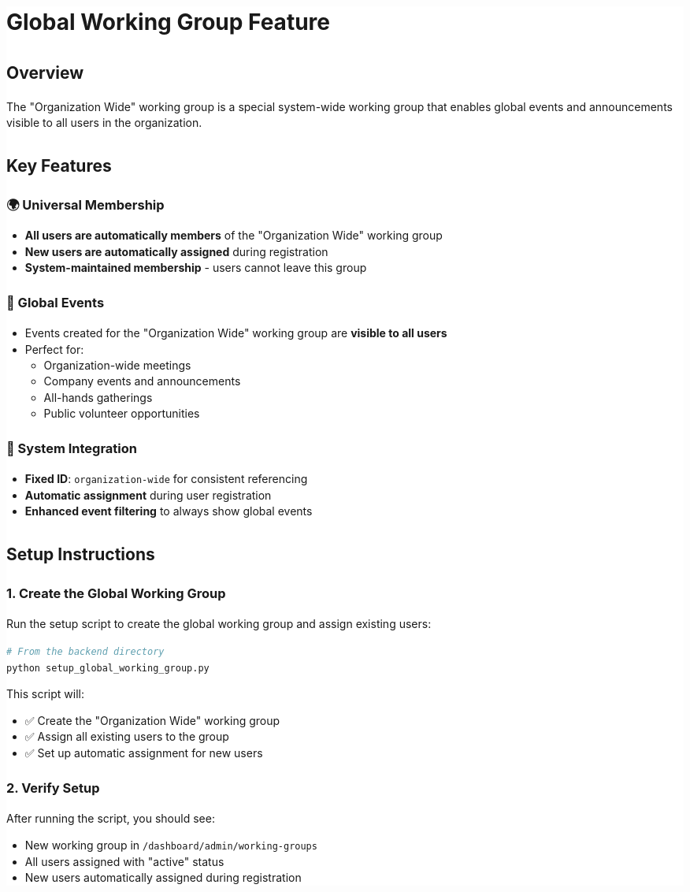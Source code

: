 # Global Working Group Feature

## Overview

The "Organization Wide" working group is a special system-wide working group that enables global events and announcements visible to all users in the organization.

## Key Features

### 🌍 Universal Membership
- **All users are automatically members** of the "Organization Wide" working group
- **New users are automatically assigned** during registration
- **System-maintained membership** - users cannot leave this group

### 📅 Global Events
- Events created for the "Organization Wide" working group are **visible to all users**
- Perfect for:
  - Organization-wide meetings
  - Company events and announcements
  - All-hands gatherings
  - Public volunteer opportunities

### 🔧 System Integration
- **Fixed ID**: `organization-wide` for consistent referencing
- **Automatic assignment** during user registration
- **Enhanced event filtering** to always show global events

## Setup Instructions

### 1. Create the Global Working Group

Run the setup script to create the global working group and assign existing users:

```bash
# From the backend directory
python setup_global_working_group.py
```

This script will:
- ✅ Create the "Organization Wide" working group
- ✅ Assign all existing users to the group
- ✅ Set up automatic assignment for new users

### 2. Verify Setup

After running the script, you should see:
- New working group in `/dashboard/admin/working-groups`
- All users assigned with "active" status
- New users automatically assigned during registration
